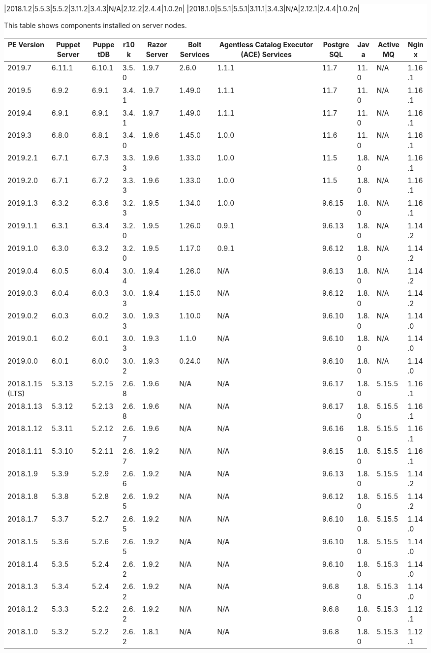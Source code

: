 |2018.1.2|5.5.3|5.5.2|3.11.2|3.4.3|N/A|2.12.2|2.4.4|1.0.2n|
|2018.1.0|5.5.1|5.5.1|3.11.1|3.4.3|N/A|2.12.1|2.4.4|1.0.2n|

This table shows components installed on server nodes.

|PE Version|Puppet Server|PuppetDB|r10k|Razor Server|Bolt Services|Agentless Catalog Executor \(ACE\) Services|PostgreSQL|Java|ActiveMQ|Nginx|
|----------|-------------|--------|----|------------|-------------|-------------------------------------------|----------|----|--------|-----|
|2019.7|6.11.1|6.10.1|3.5.0|1.9.7|2.6.0|1.1.1|11.7|11.0|N/A|1.16.1|
|2019.5|6.9.2|6.9.1|3.4.1|1.9.7|1.49.0|1.1.1|11.7|11.0|N/A|1.16.1|
|2019.4|6.9.1|6.9.1|3.4.1|1.9.7|1.49.0|1.1.1|11.7|11.0|N/A|1.16.1|
|2019.3|6.8.0|6.8.1|3.4.0|1.9.6|1.45.0|1.0.0|11.6|11.0|N/A|1.16.1|
|2019.2.1|6.7.1|6.7.3|3.3.3|1.9.6|1.33.0|1.0.0|11.5|1.8.0|N/A|1.16.1|
|2019.2.0|6.7.1|6.7.2|3.3.3|1.9.6|1.33.0|1.0.0|11.5|1.8.0|N/A|1.16.1|
|2019.1.3|6.3.2|6.3.6|3.2.3|1.9.5|1.34.0|1.0.0|9.6.15|1.8.0|N/A|1.16.1|
|2019.1.1|6.3.1|6.3.4|3.2.0|1.9.5|1.26.0|0.9.1|9.6.13|1.8.0|N/A|1.14.2|
|2019.1.0|6.3.0|6.3.2|3.2.0|1.9.5|1.17.0|0.9.1|9.6.12|1.8.0|N/A|1.14.2|
|2019.0.4|6.0.5|6.0.4|3.0.4|1.9.4|1.26.0|N/A|9.6.13|1.8.0|N/A|1.14.2|
|2019.0.3|6.0.4|6.0.3|3.0.3|1.9.4|1.15.0|N/A|9.6.12|1.8.0|N/A|1.14.2|
|2019.0.2|6.0.3|6.0.2|3.0.3|1.9.3|1.10.0|N/A|9.6.10|1.8.0|N/A|1.14.0|
|2019.0.1|6.0.2|6.0.1|3.0.3|1.9.3|1.1.0|N/A|9.6.10|1.8.0|N/A|1.14.0|
|2019.0.0|6.0.1|6.0.0|3.0.2|1.9.3|0.24.0|N/A|9.6.10|1.8.0|N/A|1.14.0|
|2018.1.15 \(LTS\)|5.3.13|5.2.15|2.6.8|1.9.6|N/A|N/A|9.6.17|1.8.0|5.15.5|1.16.1|
|2018.1.13|5.3.12|5.2.13|2.6.8|1.9.6|N/A|N/A|9.6.17|1.8.0|5.15.5|1.16.1|
|2018.1.12|5.3.11|5.2.12|2.6.7|1.9.6|N/A|N/A|9.6.16|1.8.0|5.15.5|1.16.1|
|2018.1.11|5.3.10|5.2.11|2.6.7|1.9.2|N/A|N/A|9.6.15|1.8.0|5.15.5|1.16.1|
|2018.1.9|5.3.9|5.2.9|2.6.6|1.9.2|N/A|N/A|9.6.13|1.8.0|5.15.5|1.14.2|
|2018.1.8|5.3.8|5.2.8|2.6.5|1.9.2|N/A|N/A|9.6.12|1.8.0|5.15.5|1.14.2|
|2018.1.7|5.3.7|5.2.7|2.6.5|1.9.2|N/A|N/A|9.6.10|1.8.0|5.15.5|1.14.0|
|2018.1.5|5.3.6|5.2.6|2.6.5|1.9.2|N/A|N/A|9.6.10|1.8.0|5.15.5|1.14.0|
|2018.1.4|5.3.5|5.2.4|2.6.2|1.9.2|N/A|N/A|9.6.10|1.8.0|5.15.3|1.14.0|
|2018.1.3|5.3.4|5.2.4|2.6.2|1.9.2|N/A|N/A|9.6.8|1.8.0|5.15.3|1.14.0|
|2018.1.2|5.3.3|5.2.2|2.6.2|1.9.2|N/A|N/A|9.6.8|1.8.0|5.15.3|1.12.1|
|2018.1.0|5.3.2|5.2.2|2.6.2|1.8.1|N/A|N/A|9.6.8|1.8.0|5.15.3|1.12.1|
